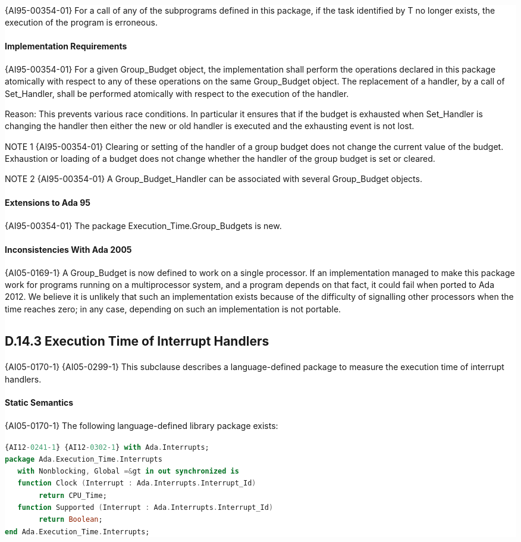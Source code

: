 {AI95-00354-01} For a call of any of the subprograms defined in this package, if the task identified by T no longer exists, the execution of the program is erroneous. 


#### Implementation Requirements

{AI95-00354-01} For a given Group_Budget object, the implementation shall perform the operations declared in this package atomically with respect to any of these operations on the same Group_Budget object. The replacement of a handler, by a call of Set_Handler, shall be performed atomically with respect to the execution of the handler. 

Reason: This prevents various race conditions. In particular it ensures that if the budget is exhausted when Set_Handler is changing the handler then either the new or old handler is executed and the exhausting event is not lost. 

NOTE 1   {AI95-00354-01} Clearing or setting of the handler of a group budget does not change the current value of the budget. Exhaustion or loading of a budget does not change whether the handler of the group budget is set or cleared.

NOTE 2   {AI95-00354-01} A Group_Budget_Handler can be associated with several Group_Budget objects. 


#### Extensions to Ada 95

{AI95-00354-01} The package Execution_Time.Group_Budgets is new. 


#### Inconsistencies With Ada 2005

{AI05-0169-1} A Group_Budget is now defined to work on a single processor. If an implementation managed to make this package work for programs running on a multiprocessor system, and a program depends on that fact, it could fail when ported to Ada 2012. We believe it is unlikely that such an implementation exists because of the difficulty of signalling other processors when the time reaches zero; in any case, depending on such an implementation is not portable. 


## D.14.3  Execution Time of Interrupt Handlers

{AI05-0170-1} {AI05-0299-1} This subclause describes a language-defined package to measure the execution time of interrupt handlers. 


#### Static Semantics

{AI05-0170-1} The following language-defined library package exists: 

```ada
{AI12-0241-1} {AI12-0302-1} with Ada.Interrupts;
package Ada.Execution_Time.Interrupts
   with Nonblocking, Global =&gt in out synchronized is
   function Clock (Interrupt : Ada.Interrupts.Interrupt_Id)
        return CPU_Time;
   function Supported (Interrupt : Ada.Interrupts.Interrupt_Id)
        return Boolean;
end Ada.Execution_Time.Interrupts;

```
